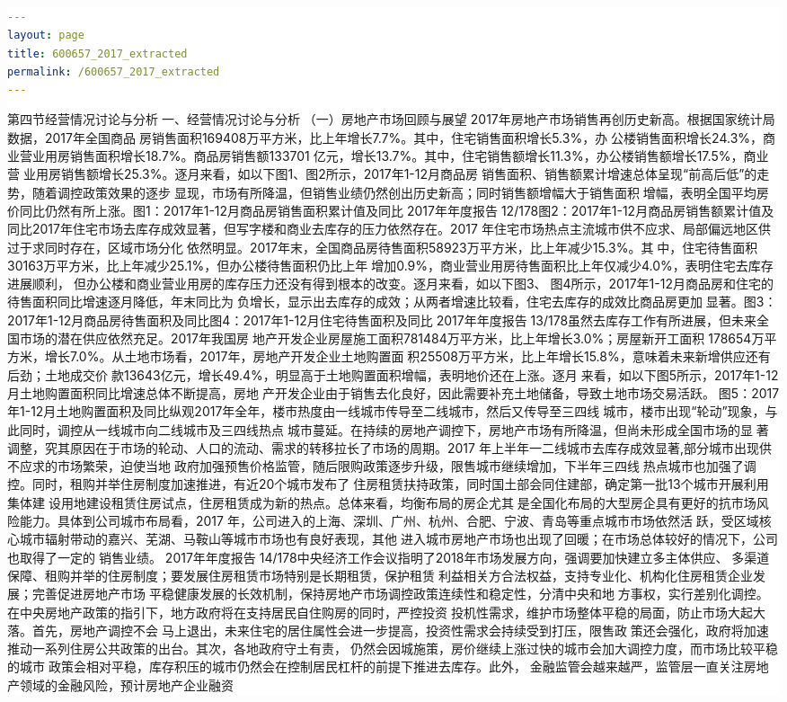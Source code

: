 ```yaml
---
layout: page
title: 600657_2017_extracted
permalink: /600657_2017_extracted
---
```


第四节经营情况讨论与分析
一、经营情况讨论与分析
（一）房地产市场回顾与展望
2017年房地产市场销售再创历史新高。根据国家统计局数据，2017年全国商品
房销售面积169408万平方米，比上年增长7.7%。其中，住宅销售面积增长5.3%，办
公楼销售面积增长24.3%，商业营业用房销售面积增长18.7%。商品房销售额133701
亿元，增长13.7%。其中，住宅销售额增长11.3%，办公楼销售额增长17.5%，商业营
业用房销售额增长25.3%。逐月来看，如以下图1、图2所示，2017年1-12月商品房
销售面积、销售额累计增速总体呈现“前高后低”的走势，随着调控政策效果的逐步
显现，市场有所降温，但销售业绩仍然创出历史新高；同时销售额增幅大于销售面积
增幅，表明全国平均房价同比仍然有所上涨。图1：2017年1-12月商品房销售面积累计值及同比
2017年年度报告
12/178图2：2017年1-12月商品房销售额累计值及同比2017年住宅市场去库存成效显著，但写字楼和商业去库存的压力依然存在。2017
年住宅市场热点主流城市供不应求、局部偏远地区供过于求同时存在，区域市场分化
依然明显。2017年末，全国商品房待售面积58923万平方米，比上年减少15.3%。其
中，住宅待售面积30163万平方米，比上年减少25.1%，但办公楼待售面积仍比上年
增加0.9%，商业营业用房待售面积比上年仅减少4.0%，表明住宅去库存进展顺利，
但办公楼和商业营业用房的库存压力还没有得到根本的改变。逐月来看，如以下图3、
图4所示，2017年1-12月商品房和住宅的待售面积同比增速逐月降低，年末同比为
负增长，显示出去库存的成效；从两者增速比较看，住宅去库存的成效比商品房更加
显著。图3：2017年1-12月商品房待售面积及同比图4：2017年1-12月住宅待售面积及同比
2017年年度报告
13/178虽然去库存工作有所进展，但未来全国市场的潜在供应依然充足。2017年我国房
地产开发企业房屋施工面积781484万平方米，比上年增长3.0%；房屋新开工面积
178654万平方米，增长7.0%。从土地市场看，2017年，房地产开发企业土地购置面
积25508万平方米，比上年增长15.8%，意味着未来新增供应还有后劲；土地成交价
款13643亿元，增长49.4%，明显高于土地购置面积增幅，表明地价还在上涨。逐月
来看，如以下图5所示，2017年1-12月土地购置面积同比增速总体不断提高，房地
产开发企业由于销售去化良好，因此需要补充土地储备，导致土地市场交易活跃。
图5：2017年1-12月土地购置面积及同比纵观2017年全年，楼市热度由一线城市传导至二线城市，然后又传导至三四线
城市，楼市出现“轮动”现象，与此同时，调控从一线城市向二线城市及三四线热点
城市蔓延。在持续的房地产调控下，房地产市场有所降温，但尚未形成全国市场的显
著调整，究其原因在于市场的轮动、人口的流动、需求的转移拉长了市场的周期。2017
年上半年一二线城市去库存成效显著,部分城市出现供不应求的市场繁荣，迫使当地
政府加强预售价格监管，随后限购政策逐步升级，限售城市继续增加，下半年三四线
热点城市也加强了调控。同时，租购并举住房制度加速推进，有近20个城市发布了
住房租赁扶持政策，同时国土部会同住建部，确定第一批13个城市开展利用集体建
设用地建设租赁住房试点，住房租赁成为新的热点。总体来看，均衡布局的房企尤其
是全国化布局的大型房企具有更好的抗市场风险能力。具体到公司城市布局看，2017
年，公司进入的上海、深圳、广州、杭州、合肥、宁波、青岛等重点城市市场依然活
跃，受区域核心城市辐射带动的嘉兴、芜湖、马鞍山等城市市场也有良好表现，其他
进入城市房地产市场也出现了回暖；在市场总体较好的情况下，公司也取得了一定的
销售业绩。
2017年年度报告
14/178中央经济工作会议指明了2018年市场发展方向，强调要加快建立多主体供应、
多渠道保障、租购并举的住房制度；要发展住房租赁市场特别是长期租赁，保护租赁
利益相关方合法权益，支持专业化、机构化住房租赁企业发展；完善促进房地产市场
平稳健康发展的长效机制，保持房地产市场调控政策连续性和稳定性，分清中央和地
方事权，实行差别化调控。
在中央房地产政策的指引下，地方政府将在支持居民自住购房的同时，严控投资
投机性需求，维护市场整体平稳的局面，防止市场大起大落。首先，房地产调控不会
马上退出，未来住宅的居住属性会进一步提高，投资性需求会持续受到打压，限售政
策还会强化，政府将加速推动一系列住房公共政策的出台。其次，各地政府守土有责，
仍然会因城施策，房价继续上涨过快的城市会加大调控力度，而市场比较平稳的城市
政策会相对平稳，库存积压的城市仍然会在控制居民杠杆的前提下推进去库存。此外，
金融监管会越来越严，监管层一直关注房地产领域的金融风险，预计房地产企业融资